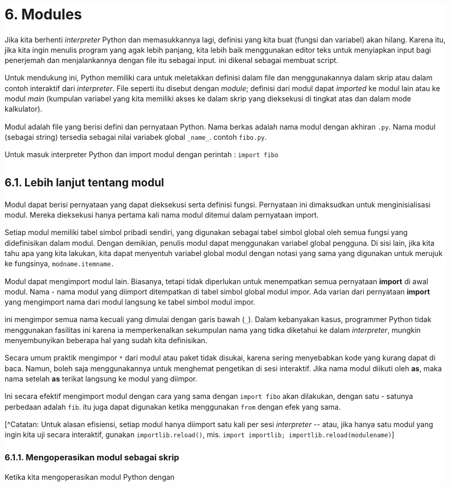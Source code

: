 # 6. Modules
Jika kita berhenti *interpreter* Python dan memasukkannya lagi, definisi yang kita buat (fungsi dan variabel) akan hilang. Karena itu, jika kita ingin menulis program yang agak lebih panjang, kita lebih baik menggunakan editor teks untuk menyiapkan input bagi penerjemah dan menjalankannya dengan file itu sebagai input. ini dikenal sebagai membuat script. 

Untuk mendukung ini, Python memiliki cara untuk meletakkan definisi dalam file dan menggunakannya dalam skrip atau dalam contoh interaktif dari *interpreter*. File seperti itu disebut dengan *module*; definisi dari modul dapat *imported* ke modul lain atau ke modul *main* (kumpulan variabel yang kita memiliki akses ke dalam skrip yang dieksekusi di tingkat atas dan dalam mode kalkulator).

Modul adalah file yang berisi defini dan pernyataan Python. Nama berkas adalah nama modul dengan akhiran `.py`. Nama modul (sebagai string) tersedia sebagai nilai variabek global `_name_`. contoh `fibo.py`.

Untuk masuk interpreter Python dan import modul dengan perintah : `import fibo`

## 6.1. Lebih lanjut tentang modul
Modul dapat berisi pernyataan yang dapat dieksekusi serta definisi fungsi. Pernyataan ini dimaksudkan untuk menginisialisasi modul. Mereka dieksekusi hanya pertama kali nama modul ditemui dalam pernyataan import.

Setiap modul memiliki tabel simbol pribadi sendiri, yang digunakan sebagai tabel simbol global oleh semua fungsi yang didefinisikan dalam modul. Dengan demikian, penulis modul dapat menggunakan variabel global pengguna. Di sisi lain, jika kita tahu apa yang kita lakukan, kita dapat menyentuh variabel global modul dengan notasi yang sama yang digunakan untuk merujuk ke fungsinya, `modname.itemname.`

Modul dapat mengimport modul lain. Biasanya, tetapi tidak diperlukan untuk menempatkan semua pernyataan **import** di awal modul. Nama - nama modul yang diimport ditempatkan di tabel simbol global modul impor. Ada varian dari pernyataan **import** yang mengimport nama dari modul langsung ke tabel simbol modul impor.

ini mengimpor semua nama kecuali yang dimulai dengan garis bawah (`_`). Dalam kebanyakan kasus, programmer Python tidak menggunakan fasilitas ini karena ia memperkenalkan sekumpulan nama yang tidka diketahui ke dalam *interpreter*, mungkin menyembunyikan beberapa hal yang sudah kita definisikan.

Secara umum praktik mengimpor `*` dari modul atau paket tidak disukai, karena sering menyebabkan kode yang kurang dapat di baca. Namun, boleh saja menggunakannya untuk menghemat pengetikan di sesi interaktif. Jika nama modul diikuti oleh **as**, maka nama setelah **as** terikat langsung ke modul yang diimpor.

Ini secara efektif mengimport modul dengan cara yang sama dengan `import fibo` akan dilakukan, dengan satu - satunya perbedaan adalah `fib`. itu juga dapat digunakan ketika menggunakan `from` dengan efek yang sama.

[^Catatan: Untuk alasan efisiensi, setiap modul hanya diimport satu kali per sesi *interpreter* -- atau, jika hanya satu modul yang ingin kita uji secara interaktif, gunakan `importlib.reload()`, mis. `import importlib; importlib.reload(modulename)`]

### 6.1.1. Mengoperasikan modul sebagai skrip
Ketika kita mengoperasikan modul Python dengan 
